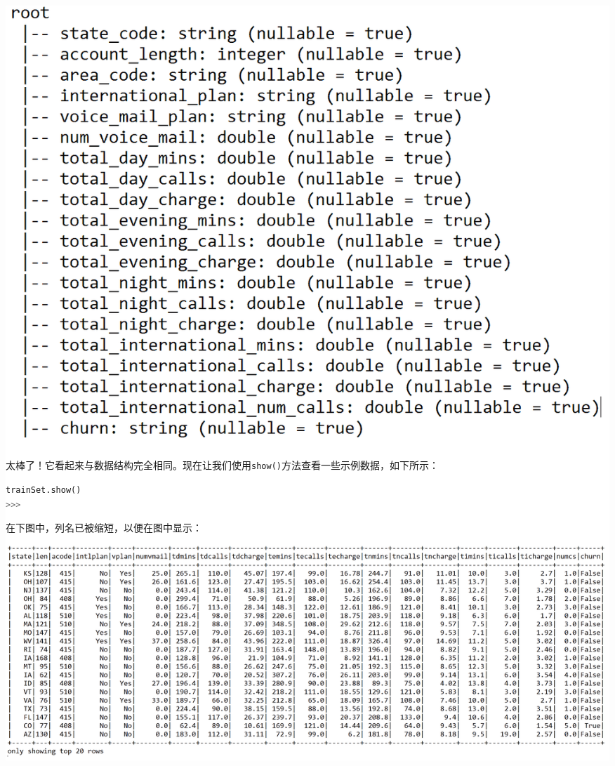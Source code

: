 ![](img/489ed265-308b-4a22-82c2-127c473bd023.png)

太棒了！它看起来与数据结构完全相同。现在让我们使用`show()`方法查看一些示例数据，如下所示：

```py
trainSet.show()
>>>
```

在下图中，列名已被缩短，以便在图中显示：

![](img/601a7523-4f1b-45d2-9481-d0f868bca26d.png)
